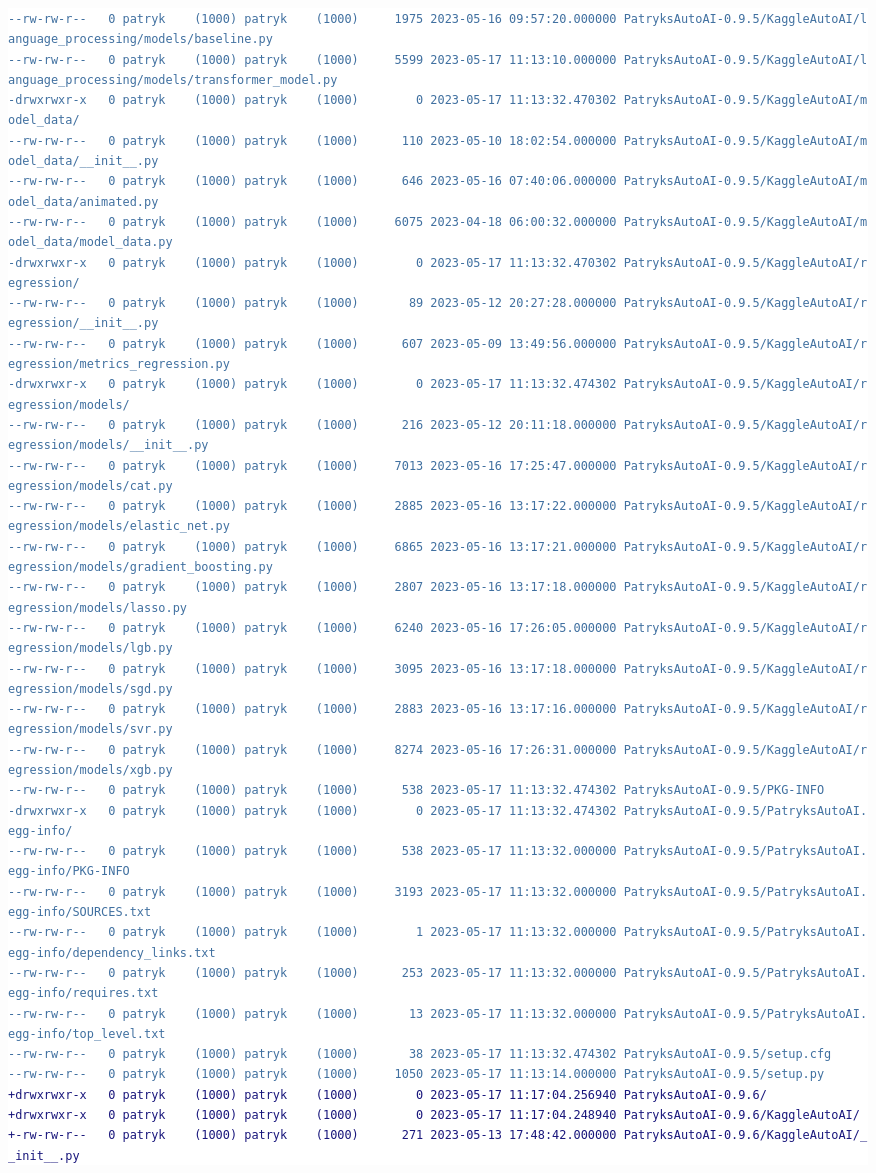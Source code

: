 ```diff
--rw-rw-r--   0 patryk    (1000) patryk    (1000)     1975 2023-05-16 09:57:20.000000 PatryksAutoAI-0.9.5/KaggleAutoAI/language_processing/models/baseline.py
--rw-rw-r--   0 patryk    (1000) patryk    (1000)     5599 2023-05-17 11:13:10.000000 PatryksAutoAI-0.9.5/KaggleAutoAI/language_processing/models/transformer_model.py
-drwxrwxr-x   0 patryk    (1000) patryk    (1000)        0 2023-05-17 11:13:32.470302 PatryksAutoAI-0.9.5/KaggleAutoAI/model_data/
--rw-rw-r--   0 patryk    (1000) patryk    (1000)      110 2023-05-10 18:02:54.000000 PatryksAutoAI-0.9.5/KaggleAutoAI/model_data/__init__.py
--rw-rw-r--   0 patryk    (1000) patryk    (1000)      646 2023-05-16 07:40:06.000000 PatryksAutoAI-0.9.5/KaggleAutoAI/model_data/animated.py
--rw-rw-r--   0 patryk    (1000) patryk    (1000)     6075 2023-04-18 06:00:32.000000 PatryksAutoAI-0.9.5/KaggleAutoAI/model_data/model_data.py
-drwxrwxr-x   0 patryk    (1000) patryk    (1000)        0 2023-05-17 11:13:32.470302 PatryksAutoAI-0.9.5/KaggleAutoAI/regression/
--rw-rw-r--   0 patryk    (1000) patryk    (1000)       89 2023-05-12 20:27:28.000000 PatryksAutoAI-0.9.5/KaggleAutoAI/regression/__init__.py
--rw-rw-r--   0 patryk    (1000) patryk    (1000)      607 2023-05-09 13:49:56.000000 PatryksAutoAI-0.9.5/KaggleAutoAI/regression/metrics_regression.py
-drwxrwxr-x   0 patryk    (1000) patryk    (1000)        0 2023-05-17 11:13:32.474302 PatryksAutoAI-0.9.5/KaggleAutoAI/regression/models/
--rw-rw-r--   0 patryk    (1000) patryk    (1000)      216 2023-05-12 20:11:18.000000 PatryksAutoAI-0.9.5/KaggleAutoAI/regression/models/__init__.py
--rw-rw-r--   0 patryk    (1000) patryk    (1000)     7013 2023-05-16 17:25:47.000000 PatryksAutoAI-0.9.5/KaggleAutoAI/regression/models/cat.py
--rw-rw-r--   0 patryk    (1000) patryk    (1000)     2885 2023-05-16 13:17:22.000000 PatryksAutoAI-0.9.5/KaggleAutoAI/regression/models/elastic_net.py
--rw-rw-r--   0 patryk    (1000) patryk    (1000)     6865 2023-05-16 13:17:21.000000 PatryksAutoAI-0.9.5/KaggleAutoAI/regression/models/gradient_boosting.py
--rw-rw-r--   0 patryk    (1000) patryk    (1000)     2807 2023-05-16 13:17:18.000000 PatryksAutoAI-0.9.5/KaggleAutoAI/regression/models/lasso.py
--rw-rw-r--   0 patryk    (1000) patryk    (1000)     6240 2023-05-16 17:26:05.000000 PatryksAutoAI-0.9.5/KaggleAutoAI/regression/models/lgb.py
--rw-rw-r--   0 patryk    (1000) patryk    (1000)     3095 2023-05-16 13:17:18.000000 PatryksAutoAI-0.9.5/KaggleAutoAI/regression/models/sgd.py
--rw-rw-r--   0 patryk    (1000) patryk    (1000)     2883 2023-05-16 13:17:16.000000 PatryksAutoAI-0.9.5/KaggleAutoAI/regression/models/svr.py
--rw-rw-r--   0 patryk    (1000) patryk    (1000)     8274 2023-05-16 17:26:31.000000 PatryksAutoAI-0.9.5/KaggleAutoAI/regression/models/xgb.py
--rw-rw-r--   0 patryk    (1000) patryk    (1000)      538 2023-05-17 11:13:32.474302 PatryksAutoAI-0.9.5/PKG-INFO
-drwxrwxr-x   0 patryk    (1000) patryk    (1000)        0 2023-05-17 11:13:32.474302 PatryksAutoAI-0.9.5/PatryksAutoAI.egg-info/
--rw-rw-r--   0 patryk    (1000) patryk    (1000)      538 2023-05-17 11:13:32.000000 PatryksAutoAI-0.9.5/PatryksAutoAI.egg-info/PKG-INFO
--rw-rw-r--   0 patryk    (1000) patryk    (1000)     3193 2023-05-17 11:13:32.000000 PatryksAutoAI-0.9.5/PatryksAutoAI.egg-info/SOURCES.txt
--rw-rw-r--   0 patryk    (1000) patryk    (1000)        1 2023-05-17 11:13:32.000000 PatryksAutoAI-0.9.5/PatryksAutoAI.egg-info/dependency_links.txt
--rw-rw-r--   0 patryk    (1000) patryk    (1000)      253 2023-05-17 11:13:32.000000 PatryksAutoAI-0.9.5/PatryksAutoAI.egg-info/requires.txt
--rw-rw-r--   0 patryk    (1000) patryk    (1000)       13 2023-05-17 11:13:32.000000 PatryksAutoAI-0.9.5/PatryksAutoAI.egg-info/top_level.txt
--rw-rw-r--   0 patryk    (1000) patryk    (1000)       38 2023-05-17 11:13:32.474302 PatryksAutoAI-0.9.5/setup.cfg
--rw-rw-r--   0 patryk    (1000) patryk    (1000)     1050 2023-05-17 11:13:14.000000 PatryksAutoAI-0.9.5/setup.py
+drwxrwxr-x   0 patryk    (1000) patryk    (1000)        0 2023-05-17 11:17:04.256940 PatryksAutoAI-0.9.6/
+drwxrwxr-x   0 patryk    (1000) patryk    (1000)        0 2023-05-17 11:17:04.248940 PatryksAutoAI-0.9.6/KaggleAutoAI/
+-rw-rw-r--   0 patryk    (1000) patryk    (1000)      271 2023-05-13 17:48:42.000000 PatryksAutoAI-0.9.6/KaggleAutoAI/__init__.py
```